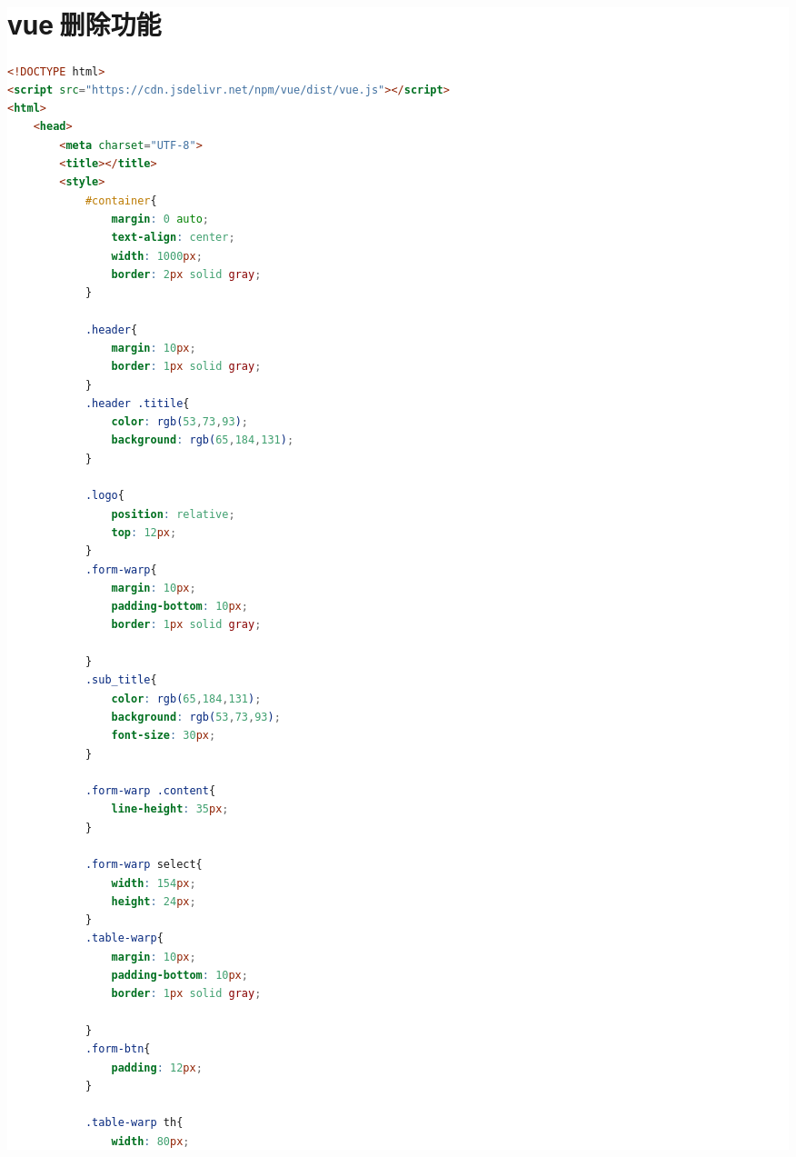 
# vue 删除功能

```html
<!DOCTYPE html>
<script src="https://cdn.jsdelivr.net/npm/vue/dist/vue.js"></script>
<html>
	<head>
		<meta charset="UTF-8">
		<title></title>
		<style>
			#container{
				margin: 0 auto;
				text-align: center;
				width: 1000px;
				border: 2px solid gray;
			}
			
			.header{
				margin: 10px;
				border: 1px solid gray;
			}
			.header .titile{
				color: rgb(53,73,93);
				background: rgb(65,184,131);
			}
			
			.logo{
				position: relative;
				top: 12px;
			}
			.form-warp{
				margin: 10px;
				padding-bottom: 10px;
				border: 1px solid gray;
			
			}
			.sub_title{
				color: rgb(65,184,131);
				background: rgb(53,73,93);
				font-size: 30px;
			}
			
			.form-warp .content{
				line-height: 35px;
			}
			
			.form-warp select{
				width: 154px;
				height: 24px;
			}
			.table-warp{
				margin: 10px;
				padding-bottom: 10px;
				border: 1px solid gray;
			
			}
			.form-btn{
				padding: 12px;
			}
			
			.table-warp th{
				width: 80px;
```